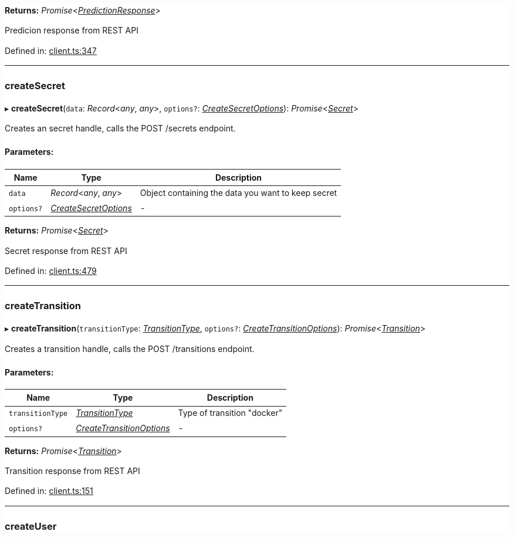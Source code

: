 **Returns:** *Promise*<[*PredictionResponse*](#predictionresponse)\>

Predicion response from REST API

Defined in: [client.ts:347](https://github.com/LucidtechAI/las-sdk-js/blob/fd4fff8/packages/las-sdk-core/src/client.ts#L347)

___

### createSecret

▸ **createSecret**(`data`: *Record*<*any*, *any*\>, `options?`: [*CreateSecretOptions*](#interfacestypescreatesecretoptionsmd)): *Promise*<[*Secret*](#secret)\>

Creates an secret handle, calls the POST /secrets endpoint.

#### Parameters:

Name | Type | Description |
------ | ------ | ------ |
`data` | *Record*<*any*, *any*\> | Object containing the data you want to keep secret   |
`options?` | [*CreateSecretOptions*](#interfacestypescreatesecretoptionsmd) | - |

**Returns:** *Promise*<[*Secret*](#secret)\>

Secret response from REST API

Defined in: [client.ts:479](https://github.com/LucidtechAI/las-sdk-js/blob/fd4fff8/packages/las-sdk-core/src/client.ts#L479)

___

### createTransition

▸ **createTransition**(`transitionType`: [*TransitionType*](#transitiontype), `options?`: [*CreateTransitionOptions*](#interfacestypescreatetransitionoptionsmd)): *Promise*<[*Transition*](#transition)\>

Creates a transition handle, calls the POST /transitions endpoint.

#### Parameters:

Name | Type | Description |
------ | ------ | ------ |
`transitionType` | [*TransitionType*](#transitiontype) | Type of transition "docker"|"manual"   |
`options?` | [*CreateTransitionOptions*](#interfacestypescreatetransitionoptionsmd) | - |

**Returns:** *Promise*<[*Transition*](#transition)\>

Transition response from REST API

Defined in: [client.ts:151](https://github.com/LucidtechAI/las-sdk-js/blob/fd4fff8/packages/las-sdk-core/src/client.ts#L151)

___

### createUser
